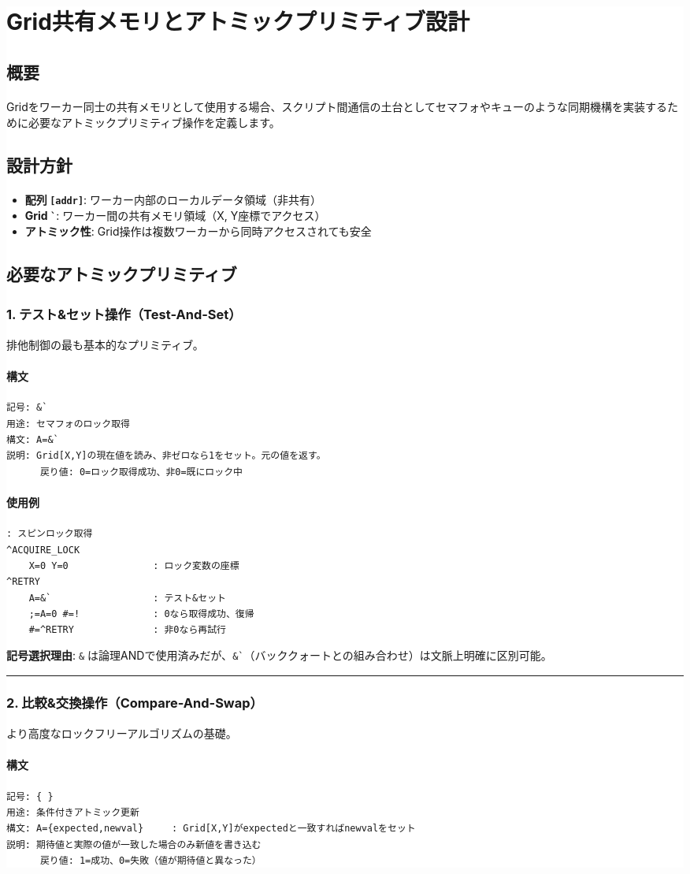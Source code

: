 # Grid共有メモリとアトミックプリミティブ設計

## 概要

Gridをワーカー同士の共有メモリとして使用する場合、スクリプト間通信の土台としてセマフォやキューのような同期機構を実装するために必要なアトミックプリミティブ操作を定義します。

## 設計方針

- **配列 `[addr]`**: ワーカー内部のローカルデータ領域（非共有）
- **Grid `` ` ``**: ワーカー間の共有メモリ領域（X, Y座標でアクセス）
- **アトミック性**: Grid操作は複数ワーカーから同時アクセスされても安全

## 必要なアトミックプリミティブ

### 1. テスト&セット操作（Test-And-Set）

排他制御の最も基本的なプリミティブ。

#### 構文
```workerscript
記号: &`
用途: セマフォのロック取得
構文: A=&`
説明: Grid[X,Y]の現在値を読み、非ゼロなら1をセット。元の値を返す。
      戻り値: 0=ロック取得成功、非0=既にロック中
```

#### 使用例
```workerscript
: スピンロック取得
^ACQUIRE_LOCK
    X=0 Y=0               : ロック変数の座標
^RETRY
    A=&`                  : テスト&セット
    ;=A=0 #=!             : 0なら取得成功、復帰
    #=^RETRY              : 非0なら再試行
```

**記号選択理由**: `&` は論理ANDで使用済みだが、`` &` ``（バッククォートとの組み合わせ）は文脈上明確に区別可能。

---

### 2. 比較&交換操作（Compare-And-Swap）

より高度なロックフリーアルゴリズムの基礎。

#### 構文
```workerscript
記号: { }
用途: 条件付きアトミック更新
構文: A={expected,newval}     : Grid[X,Y]がexpectedと一致すればnewvalをセット
説明: 期待値と実際の値が一致した場合のみ新値を書き込む
      戻り値: 1=成功、0=失敗（値が期待値と異なった）
```
